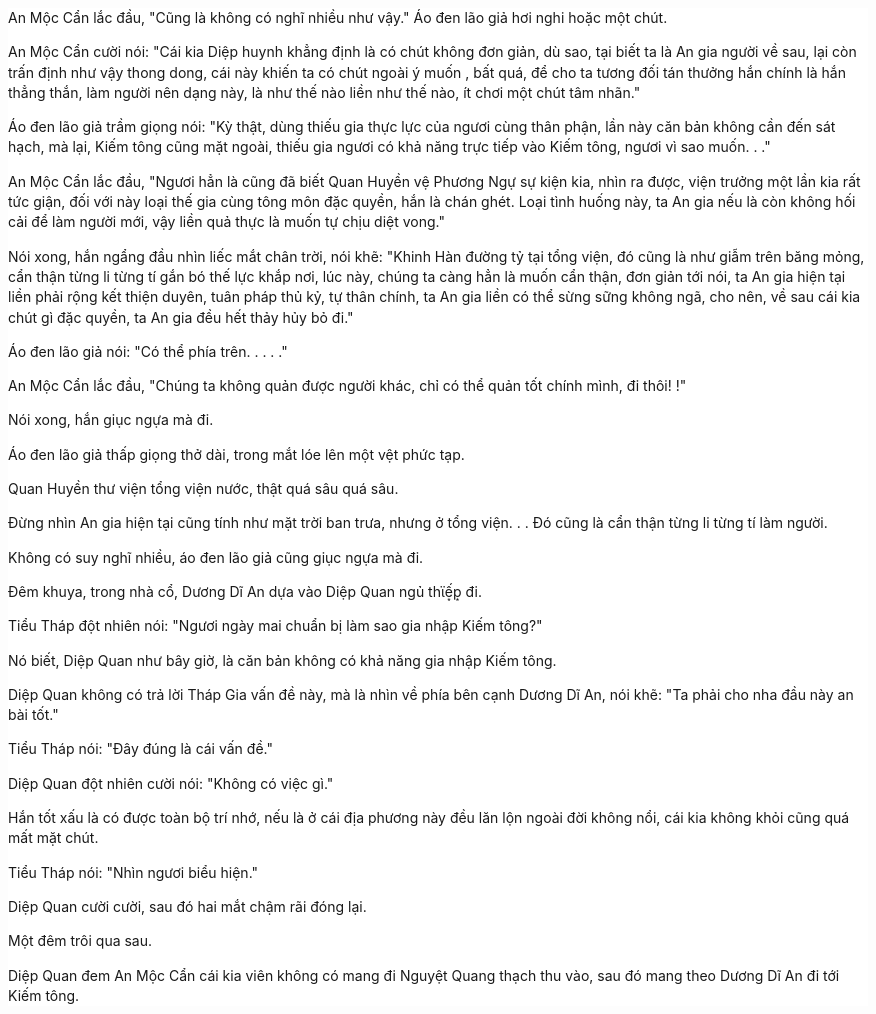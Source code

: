 An Mộc Cẩn lắc đầu, "Cũng là không có nghĩ nhiều như vậy." Áo đen lão giả hơi nghi hoặc một chút.

An Mộc Cẩn cười nói: "Cái kia Diệp huynh khẳng định là có chút không đơn giản, dù sao, tại biết ta là An gia người về sau, lại còn trấn định như vậy thong dong, cái này khiến ta có chút ngoài ý muốn , bất quá, để cho ta tương đối tán thưởng hắn chính là hắn thẳng thắn, làm người nên dạng này, là như thế nào liền như thế nào, ít chơi một chút tâm nhãn."

Áo đen lão giả trầm giọng nói: "Kỳ thật, dùng thiếu gia thực lực của ngươi cùng thân phận, lần này căn bản không cần đến sát hạch, mà lại, Kiếm tông cũng mặt ngoài, thiếu gia ngươi có khả năng trực tiếp vào Kiếm tông, ngươi vì sao muốn. . ."

An Mộc Cẩn lắc đầu, "Ngươi hẳn là cũng đã biết Quan Huyền vệ Phương Ngự sự kiện kia, nhìn ra được, viện trưởng một lần kia rất tức giận, đối với này loại thế gia cùng tông môn đặc quyền, hắn là chán ghét. Loại tình huống này, ta An gia nếu là còn không hối cải để làm người mới, vậy liền quả thực là muốn tự chịu diệt vong."

Nói xong, hắn ngẩng đầu nhìn liếc mắt chân trời, nói khẽ: "Khinh Hàn đường tỷ tại tổng viện, đó cũng là như giẫm trên băng mỏng, cẩn thận từng li từng tí gắn bó thế lực khắp nơi, lúc này, chúng ta càng hẳn là muốn cẩn thận, đơn giản tới nói, ta An gia hiện tại liền phải rộng kết thiện duyên, tuân pháp thủ kỷ, tự thân chính, ta An gia liền có thể sừng sững không ngã, cho nên, về sau cái kia chút gì đặc quyền, ta An gia đều hết thảy hủy bỏ đi."

Áo đen lão giả nói: "Có thể phía trên. . . . ."

An Mộc Cẩn lắc đầu, "Chúng ta không quản được người khác, chỉ có thể quản tốt chính mình, đi thôi! !"

Nói xong, hắn giục ngựa mà đi.

Áo đen lão giả thấp giọng thở dài, trong mắt lóe lên một vệt phức tạp.

Quan Huyền thư viện tổng viện nước, thật quá sâu quá sâu.

Đừng nhìn An gia hiện tại cũng tính như mặt trời ban trưa, nhưng ở tổng viện. . . Đó cũng là cẩn thận từng li từng tí làm người.

Không có suy nghĩ nhiều, áo đen lão giả cũng giục ngựa mà đi.

Đêm khuya, trong nhà cổ, Dương Dĩ An dựa vào Diệp Quan ngủ thϊế͙p͙ đi.

Tiểu Tháp đột nhiên nói: "Ngươi ngày mai chuẩn bị làm sao gia nhập Kiếm tông?"

Nó biết, Diệp Quan như bây giờ, là căn bản không có khả năng gia nhập Kiếm tông.

Diệp Quan không có trả lời Tháp Gia vấn đề này, mà là nhìn về phía bên cạnh Dương Dĩ An, nói khẽ: "Ta phải cho nha đầu này an bài tốt."

Tiểu Tháp nói: "Đây đúng là cái vấn đề."

Diệp Quan đột nhiên cười nói: "Không có việc gì."

Hắn tốt xấu là có được toàn bộ trí nhớ, nếu là ở cái địa phương này đều lăn lộn ngoài đời không nổi, cái kia không khỏi cũng quá mất mặt chút.

Tiểu Tháp nói: "Nhìn ngươi biểu hiện."

Diệp Quan cười cười, sau đó hai mắt chậm rãi đóng lại.

Một đêm trôi qua sau.

Diệp Quan đem An Mộc Cẩn cái kia viên không có mang đi Nguyệt Quang thạch thu vào, sau đó mang theo Dương Dĩ An đi tới Kiếm tông.
